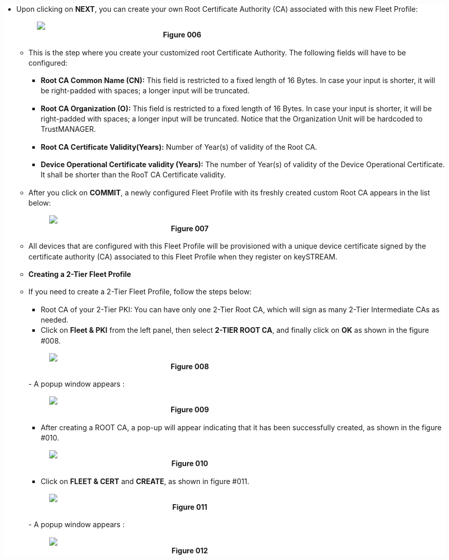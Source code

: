 - Upon clicking on **NEXT**, you can create your own Root Certificate Authority (CA) associated with this new Fleet Profile:
    <figure style="text-align: center;"><img src="images/ca_configure.png" style="width: 75%; display: block;" /><figcaption style="font-weight: bold; text-align: center; clear: both; width: 75%;">Figure 006</figcaption></figure>
  
  - This is the step where you create your customized root Certificate Authority. The following fields will have to be configured:
     - **Root CA Common Name (CN):** This field is restricted to a fixed length of 16 Bytes. In case your input is shorter, it will be right-padded with spaces; a longer input will be truncated.

     - **Root CA Organization (O):** This field is restricted to a fixed length of 16 Bytes. In case your input is shorter, it will be right-padded with spaces; a longer input will be truncated. Notice that the Organization Unit will be hardcoded to TrustMANAGER.

     - **Root CA Certificate Validity(Years):** Number of Year(s) of validity of the Root CA.
   
     - **Device Operational Certificate validity (Years):** The number of Year(s) of validity of the Device Operational Certificate. It shall be shorter than the RooT CA Certificate validity.
   
  - After you click on **COMMIT**, a newly configured Fleet Profile with its freshly created custom Root CA appears in the list below: 
    <figure style="text-align: center;"><img src="images/device_profile_list_tpds.png" style="width: 75%; display: block;" /><figcaption style="font-weight: bold; text-align: center; clear: both; width: 75%;">Figure 007</figcaption></figure>

  - All devices that are configured with this Fleet Profile will be provisioned with a unique device certificate signed by the certificate authority (CA) associated to this Fleet Profile when they register on keySTREAM.

  - **Creating a 2-Tier Fleet Profile**
  - If you need to create a 2-Tier Fleet Profile, follow the steps below:
  
    - Root CA of your 2-Tier PKI: You can have only one 2-Tier Root CA, which will sign as many 2-Tier Intermediate CAs as needed.
    - Click on **Fleet & PKI** from the left panel, then select **2-TIER ROOT CA**, and finally click on **OK** as shown in the figure #008.
    <figure style="text-align: center;"><img src="images/2tier_fleet.png" style="width: 75%; display: block;" ><figcaption style="font-weight: bold; text-align: center; clear: both; width: 75%;">Figure 008</figcaption></figure>
    - A popup window appears :
    <figure style="text-align: center;"><img src="images/2tier_ca.png" style="width: 75%; display: block;"><figcaption
    style="font-weight: bold; text-align: center; clear: both; width: 75%;">Figure 009</figcaption></figure>
   
    - After creating a ROOT CA, a pop-up will appear indicating that it has been successfully created, as shown in the figure #010.
    <figure style="text-align: center;"><img src="images/2tier_pop.png" style="width: 75%; display: block"><figcaption
    style="font-weight: bold; text-align: center; clear: both; width: 75%;">Figure 010</figcaption></figure>

    - Click on **FLEET & CERT** and  **CREATE**, as shown in figure #011.
    <figure style="text-align: center;"><img src="images/2tier_create.png" style="width: 75%; display: block"><figcaption
    style="font-weight: bold; text-align: center; clear: both; width: 75%;">Figure 011</figcaption></figure>
    - A popup window appears :
    <figure style="text-align: center;"><img src="images/profile_details.png" style="width: 75%; display: block;" /><figcaption style="font-weight: bold; text-align: center; clear: both; width: 75%;">Figure 012</figcaption></figure>
